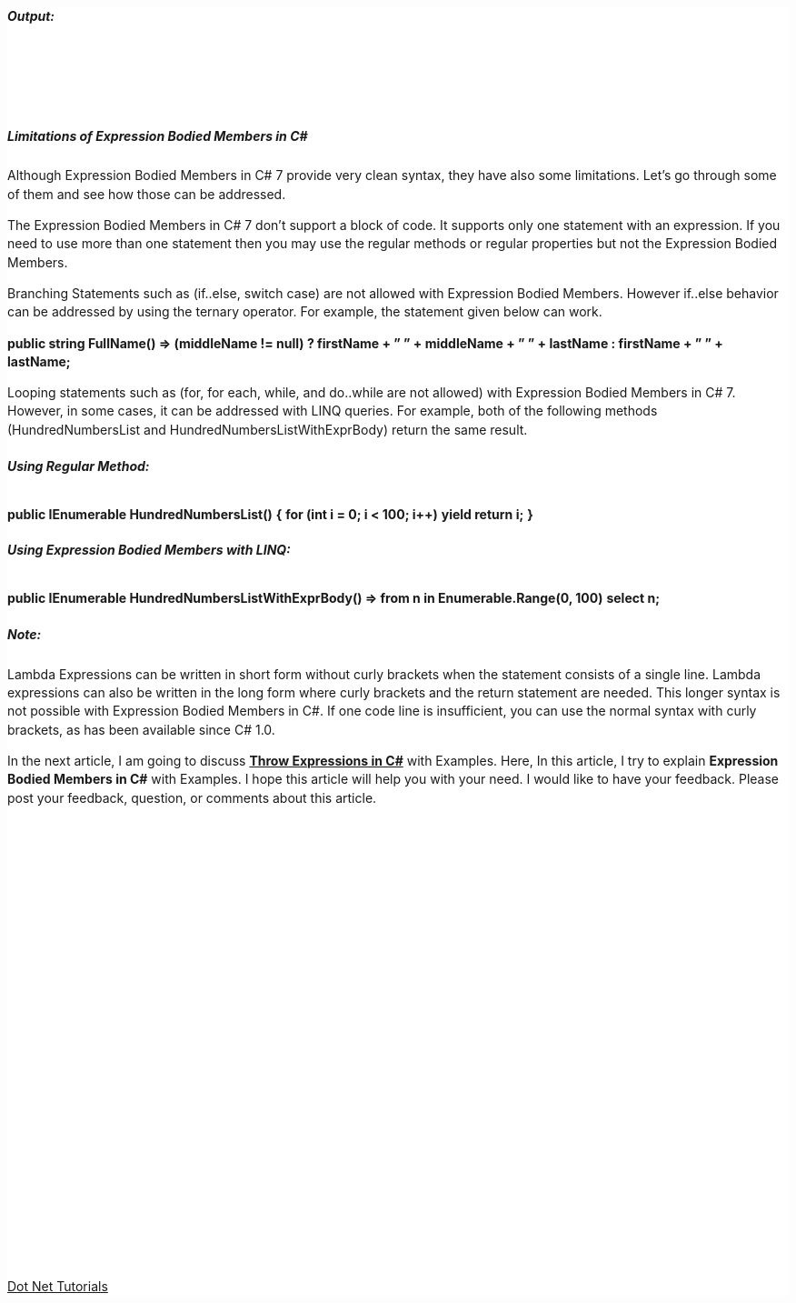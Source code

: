###### **Output:**

![Getter and Setter in C#](data:image/svg+xml,%3Csvg%20xmlns=%22http://www.w3.org/2000/svg%22%20width=%22383%22%20height=%2254%22%3E%3C/svg%3E "Getter and Setter in C#")

##### **Limitations of Expression Bodied Members in C#**

Although Expression Bodied Members in C# 7 provide very clean syntax, they have also some limitations. Let’s go through some of them and see how those can be addressed.

The Expression Bodied Members in C# 7 don’t support a block of code. It supports only one statement with an expression. If you need to use more than one statement then you may use the regular methods or regular properties but not the Expression Bodied Members.

Branching Statements such as (if..else, switch case) are not allowed with Expression Bodied Members. However if..else behavior can be addressed by using the ternary operator. For example, the statement given below can work.

**public string FullName() => (middleName != null) ? firstName + ” ” + middleName + ” ” + lastName : firstName + ” ” + lastName;**

Looping statements such as (for, for each, while, and do..while are not allowed) with Expression Bodied Members in C# 7. However, in some cases, it can be addressed with LINQ queries. For example, both of the following methods (HundredNumbersList and HundredNumbersListWithExprBody) return the same result.

###### **Using Regular Method:**

**public IEnumerable<int> HundredNumbersList()**
**{**
        **for (int i = 0; i < 100; i++)**
        **yield return i;**
**}**

###### **Using Expression Bodied Members with LINQ:**

**public IEnumerable<int> HundredNumbersListWithExprBody() => from n in Enumerable.Range(0, 100)**
**select n;**

##### **Note**:

Lambda Expressions can be written in short form without curly brackets when the statement consists of a single line. Lambda expressions can also be written in the long form where curly brackets and the return statement are needed. This longer syntax is not possible with Expression Bodied Members in C#. If one code line is insufficient, you can use the normal syntax with curly brackets, as has been available since C# 1.0.

In the next article, I am going to discuss [**Throw Expressions in C#**](https://dotnettutorials.net/lesson/expression-bodied-members-csharp/) with Examples. Here, In this article, I try to explain **Expression Bodied Members in C#** with Examples. I hope this article will help you with your need. I would like to have your feedback. Please post your feedback, question, or comments about this article.

[![dotnettutorials 1280x720](data:image/svg+xml,%3Csvg%20xmlns=%22http://www.w3.org/2000/svg%22%20width=%221280%22%20height=%22720%22%3E%3C/svg%3E)](https://dotnettutorials.net/pranaya-rout/)

[Dot Net Tutorials](https://dotnettutorials.net/pranaya-rout/)
